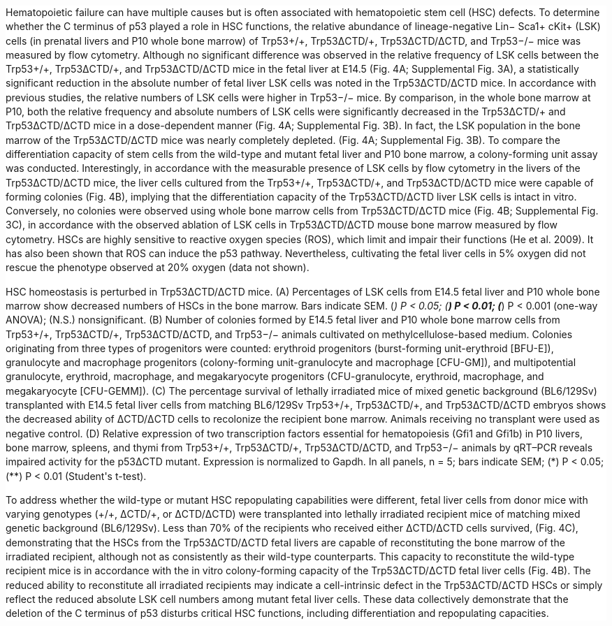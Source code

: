Hematopoietic failure can have multiple causes but is often associated with hematopoietic stem cell (HSC) defects. To determine whether the C terminus of p53 played a role in HSC functions, the relative abundance of lineage-negative Lin− Sca1+ cKit+ (LSK) cells (in prenatal livers and P10 whole bone marrow) of Trp53+/+, Trp53ΔCTD/+, Trp53ΔCTD/ΔCTD, and Trp53−/− mice was measured by flow cytometry. Although no significant difference was observed in the relative frequency of LSK cells between the Trp53+/+, Trp53ΔCTD/+, and Trp53ΔCTD/ΔCTD mice in the fetal liver at E14.5 (Fig. 4A; Supplemental Fig. 3A), a statistically significant reduction in the absolute number of fetal liver LSK cells was noted in the Trp53ΔCTD/ΔCTD mice. In accordance with previous studies, the relative numbers of LSK cells were higher in Trp53−/− mice. By comparison, in the whole bone marrow at P10, both the relative frequency and absolute numbers of LSK cells were significantly decreased in the Trp53ΔCTD/+ and Trp53ΔCTD/ΔCTD mice in a dose-dependent manner (Fig. 4A; Supplemental Fig. 3B). In fact, the LSK population in the bone marrow of the Trp53ΔCTD/ΔCTD mice was nearly completely depleted. (Fig. 4A; Supplemental Fig. 3B). To compare the differentiation capacity of stem cells from the wild-type and mutant fetal liver and P10 bone marrow, a colony-forming unit assay was conducted. Interestingly, in accordance with the measurable presence of LSK cells by flow cytometry in the livers of the Trp53ΔCTD/ΔCTD mice, the liver cells cultured from the Trp53+/+, Trp53ΔCTD/+, and Trp53ΔCTD/ΔCTD mice were capable of forming colonies (Fig. 4B), implying that the differentiation capacity of the Trp53ΔCTD/ΔCTD liver LSK cells is intact in vitro. Conversely, no colonies were observed using whole bone marrow cells from Trp53ΔCTD/ΔCTD mice (Fig. 4B; Supplemental Fig. 3C), in accordance with the observed ablation of LSK cells in Trp53ΔCTD/ΔCTD mouse bone marrow measured by flow cytometry. HSCs are highly sensitive to reactive oxygen species (ROS), which limit and impair their functions (He et al. 2009). It has also been shown that ROS can induce the p53 pathway. Nevertheless, cultivating the fetal liver cells in 5% oxygen did not rescue the phenotype observed at 20% oxygen (data not shown).

HSC homeostasis is perturbed in Trp53ΔCTD/ΔCTD mice. (A) Percentages of LSK cells from E14.5 fetal liver and P10 whole bone marrow show decreased numbers of HSCs in the bone marrow. Bars indicate SEM. (*) P < 0.05; (**) P < 0.01; (***) P < 0.001 (one-way ANOVA); (N.S.) nonsignificant. (B) Number of colonies formed by E14.5 fetal liver and P10 whole bone marrow cells from Trp53+/+, Trp53ΔCTD/+, Trp53ΔCTD/ΔCTD, and Trp53−/− animals cultivated on methylcellulose-based medium. Colonies originating from three types of progenitors were counted: erythroid progenitors (burst-forming unit-erythroid [BFU-E]), granulocyte and macrophage progenitors (colony-forming unit-granulocyte and macrophage [CFU-GM]), and multipotential granulocyte, erythroid, macrophage, and megakaryocyte progenitors (CFU-granulocyte, erythroid, macrophage, and megakaryocyte [CFU-GEMM]). (C) The percentage survival of lethally irradiated mice of mixed genetic background (BL6/129Sv) transplanted with E14.5 fetal liver cells from matching BL6/129Sv Trp53+/+, Trp53ΔCTD/+, and Trp53ΔCTD/ΔCTD embryos shows the decreased ability of ΔCTD/ΔCTD cells to recolonize the recipient bone marrow. Animals receiving no transplant were used as negative control. (D) Relative expression of two transcription factors essential for hematopoiesis (Gfi1 and Gfi1b) in P10 livers, bone marrow, spleens, and thymi from Trp53+/+, Trp53ΔCTD/+, Trp53ΔCTD/ΔCTD, and Trp53−/− animals by qRT–PCR reveals impaired activity for the p53ΔCTD mutant. Expression is normalized to Gapdh. In all panels, n = 5; bars indicate SEM; (*) P < 0.05; (**) P < 0.01 (Student's t-test).

To address whether the wild-type or mutant HSC repopulating capabilities were different, fetal liver cells from donor mice with varying genotypes (+/+, ΔCTD/+, or ΔCTD/ΔCTD) were transplanted into lethally irradiated recipient mice of matching mixed genetic background (BL6/129Sv). Less than 70% of the recipients who received either ΔCTD/ΔCTD cells survived, (Fig. 4C), demonstrating that the HSCs from the Trp53ΔCTD/ΔCTD fetal livers are capable of reconstituting the bone marrow of the irradiated recipient, although not as consistently as their wild-type counterparts. This capacity to reconstitute the wild-type recipient mice is in accordance with the in vitro colony-forming capacity of the Trp53ΔCTD/ΔCTD fetal liver cells (Fig. 4B). The reduced ability to reconstitute all irradiated recipients may indicate a cell-intrinsic defect in the Trp53ΔCTD/ΔCTD HSCs or simply reflect the reduced absolute LSK cell numbers among mutant fetal liver cells. These data collectively demonstrate that the deletion of the C terminus of p53 disturbs critical HSC functions, including differentiation and repopulating capacities.
